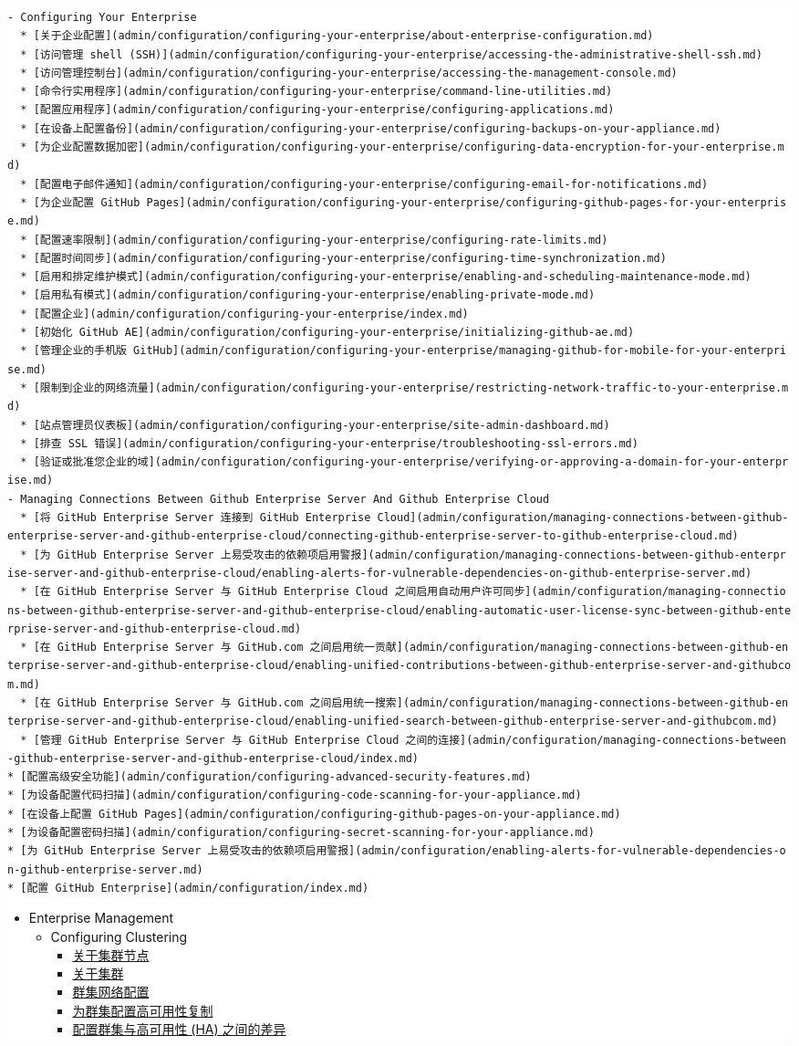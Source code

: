     - Configuring Your Enterprise
      * [关于企业配置](admin/configuration/configuring-your-enterprise/about-enterprise-configuration.md)
      * [访问管理 shell (SSH)](admin/configuration/configuring-your-enterprise/accessing-the-administrative-shell-ssh.md)
      * [访问管理控制台](admin/configuration/configuring-your-enterprise/accessing-the-management-console.md)
      * [命令行实用程序](admin/configuration/configuring-your-enterprise/command-line-utilities.md)
      * [配置应用程序](admin/configuration/configuring-your-enterprise/configuring-applications.md)
      * [在设备上配置备份](admin/configuration/configuring-your-enterprise/configuring-backups-on-your-appliance.md)
      * [为企业配置数据加密](admin/configuration/configuring-your-enterprise/configuring-data-encryption-for-your-enterprise.md)
      * [配置电子邮件通知](admin/configuration/configuring-your-enterprise/configuring-email-for-notifications.md)
      * [为企业配置 GitHub Pages](admin/configuration/configuring-your-enterprise/configuring-github-pages-for-your-enterprise.md)
      * [配置速率限制](admin/configuration/configuring-your-enterprise/configuring-rate-limits.md)
      * [配置时间同步](admin/configuration/configuring-your-enterprise/configuring-time-synchronization.md)
      * [启用和排定维护模式](admin/configuration/configuring-your-enterprise/enabling-and-scheduling-maintenance-mode.md)
      * [启用私有模式](admin/configuration/configuring-your-enterprise/enabling-private-mode.md)
      * [配置企业](admin/configuration/configuring-your-enterprise/index.md)
      * [初始化 GitHub AE](admin/configuration/configuring-your-enterprise/initializing-github-ae.md)
      * [管理企业的手机版 GitHub](admin/configuration/configuring-your-enterprise/managing-github-for-mobile-for-your-enterprise.md)
      * [限制到企业的网络流量](admin/configuration/configuring-your-enterprise/restricting-network-traffic-to-your-enterprise.md)
      * [站点管理员仪表板](admin/configuration/configuring-your-enterprise/site-admin-dashboard.md)
      * [排查 SSL 错误](admin/configuration/configuring-your-enterprise/troubleshooting-ssl-errors.md)
      * [验证或批准您企业的域](admin/configuration/configuring-your-enterprise/verifying-or-approving-a-domain-for-your-enterprise.md)
    - Managing Connections Between Github Enterprise Server And Github Enterprise Cloud
      * [将 GitHub Enterprise Server 连接到 GitHub Enterprise Cloud](admin/configuration/managing-connections-between-github-enterprise-server-and-github-enterprise-cloud/connecting-github-enterprise-server-to-github-enterprise-cloud.md)
      * [为 GitHub Enterprise Server 上易受攻击的依赖项启用警报](admin/configuration/managing-connections-between-github-enterprise-server-and-github-enterprise-cloud/enabling-alerts-for-vulnerable-dependencies-on-github-enterprise-server.md)
      * [在 GitHub Enterprise Server 与 GitHub Enterprise Cloud 之间启用自动用户许可同步](admin/configuration/managing-connections-between-github-enterprise-server-and-github-enterprise-cloud/enabling-automatic-user-license-sync-between-github-enterprise-server-and-github-enterprise-cloud.md)
      * [在 GitHub Enterprise Server 与 GitHub.com 之间启用统一贡献](admin/configuration/managing-connections-between-github-enterprise-server-and-github-enterprise-cloud/enabling-unified-contributions-between-github-enterprise-server-and-githubcom.md)
      * [在 GitHub Enterprise Server 与 GitHub.com 之间启用统一搜索](admin/configuration/managing-connections-between-github-enterprise-server-and-github-enterprise-cloud/enabling-unified-search-between-github-enterprise-server-and-githubcom.md)
      * [管理 GitHub Enterprise Server 与 GitHub Enterprise Cloud 之间的连接](admin/configuration/managing-connections-between-github-enterprise-server-and-github-enterprise-cloud/index.md)
    * [配置高级安全功能](admin/configuration/configuring-advanced-security-features.md)
    * [为设备配置代码扫描](admin/configuration/configuring-code-scanning-for-your-appliance.md)
    * [在设备上配置 GitHub Pages](admin/configuration/configuring-github-pages-on-your-appliance.md)
    * [为设备配置密码扫描](admin/configuration/configuring-secret-scanning-for-your-appliance.md)
    * [为 GitHub Enterprise Server 上易受攻击的依赖项启用警报](admin/configuration/enabling-alerts-for-vulnerable-dependencies-on-github-enterprise-server.md)
    * [配置 GitHub Enterprise](admin/configuration/index.md)
  - Enterprise Management
    - Configuring Clustering
      * [关于集群节点](admin/enterprise-management/configuring-clustering/about-cluster-nodes.md)
      * [关于集群](admin/enterprise-management/configuring-clustering/about-clustering.md)
      * [群集网络配置](admin/enterprise-management/configuring-clustering/cluster-network-configuration.md)
      * [为群集配置高可用性复制](admin/enterprise-management/configuring-clustering/configuring-high-availability-replication-for-a-cluster.md)
      * [配置群集与高可用性 (HA) 之间的差异](admin/enterprise-management/configuring-clustering/differences-between-clustering-and-high-availability-ha.md)